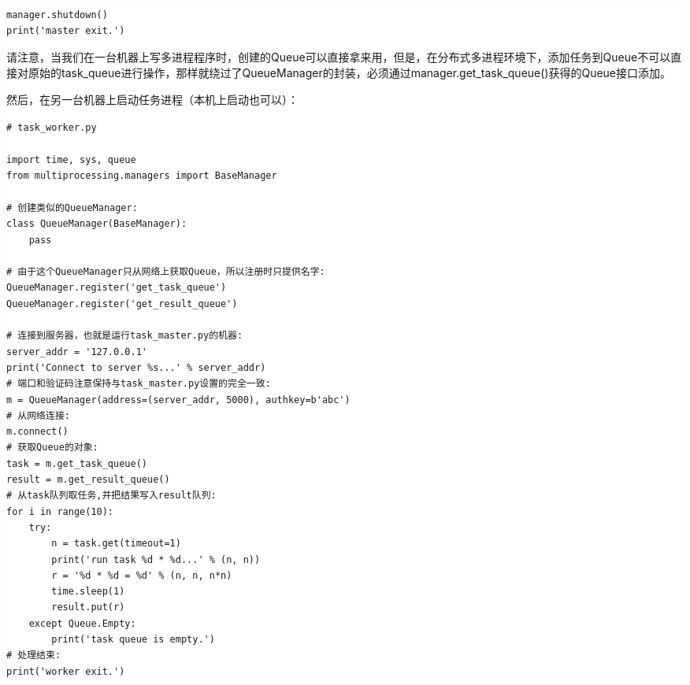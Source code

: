 	manager.shutdown()
	print('master exit.')

请注意，当我们在一台机器上写多进程程序时，创建的Queue可以直接拿来用，但是，在分布式多进程环境下，添加任务到Queue不可以直接对原始的task_queue进行操作，那样就绕过了QueueManager的封装，必须通过manager.get_task_queue()获得的Queue接口添加。

然后，在另一台机器上启动任务进程（本机上启动也可以）：

	# task_worker.py

	import time, sys, queue
	from multiprocessing.managers import BaseManager

	# 创建类似的QueueManager:
	class QueueManager(BaseManager):
	    pass

	# 由于这个QueueManager只从网络上获取Queue，所以注册时只提供名字:
	QueueManager.register('get_task_queue')
	QueueManager.register('get_result_queue')

	# 连接到服务器，也就是运行task_master.py的机器:
	server_addr = '127.0.0.1'
	print('Connect to server %s...' % server_addr)
	# 端口和验证码注意保持与task_master.py设置的完全一致:
	m = QueueManager(address=(server_addr, 5000), authkey=b'abc')
	# 从网络连接:
	m.connect()
	# 获取Queue的对象:
	task = m.get_task_queue()
	result = m.get_result_queue()
	# 从task队列取任务,并把结果写入result队列:
	for i in range(10):
	    try:
	        n = task.get(timeout=1)
	        print('run task %d * %d...' % (n, n))
	        r = '%d * %d = %d' % (n, n, n*n)
	        time.sleep(1)
	        result.put(r)
	    except Queue.Empty:
	        print('task queue is empty.')
	# 处理结束:
	print('worker exit.')
